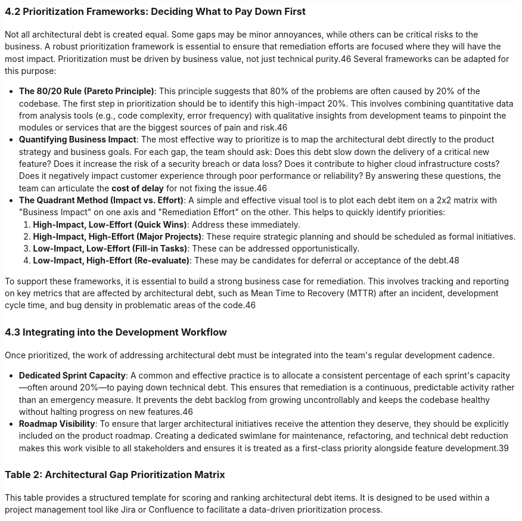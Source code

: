 ### **4.2 Prioritization Frameworks: Deciding What to Pay Down First**

Not all architectural debt is created equal. Some gaps may be minor annoyances, while others can be critical risks to the business. A robust prioritization framework is essential to ensure that remediation efforts are focused where they will have the most impact. Prioritization must be driven by business value, not just technical purity.46
Several frameworks can be adapted for this purpose:

* **The 80/20 Rule (Pareto Principle)**: This principle suggests that 80% of the problems are often caused by 20% of the codebase. The first step in prioritization should be to identify this high-impact 20%. This involves combining quantitative data from analysis tools (e.g., code complexity, error frequency) with qualitative insights from development teams to pinpoint the modules or services that are the biggest sources of pain and risk.46
* **Quantifying Business Impact**: The most effective way to prioritize is to map the architectural debt directly to the product strategy and business goals. For each gap, the team should ask: Does this debt slow down the delivery of a critical new feature? Does it increase the risk of a security breach or data loss? Does it contribute to higher cloud infrastructure costs? Does it negatively impact customer experience through poor performance or reliability? By answering these questions, the team can articulate the **cost of delay** for not fixing the issue.46
* **The Quadrant Method (Impact vs. Effort)**: A simple and effective visual tool is to plot each debt item on a 2x2 matrix with "Business Impact" on one axis and "Remediation Effort" on the other. This helps to quickly identify priorities:
  1. **High-Impact, Low-Effort (Quick Wins)**: Address these immediately.
  2. **High-Impact, High-Effort (Major Projects)**: These require strategic planning and should be scheduled as formal initiatives.
  3. **Low-Impact, Low-Effort (Fill-in Tasks)**: These can be addressed opportunistically.
  4. **Low-Impact, High-Effort (Re-evaluate)**: These may be candidates for deferral or acceptance of the debt.48

To support these frameworks, it is essential to build a strong business case for remediation. This involves tracking and reporting on key metrics that are affected by architectural debt, such as Mean Time to Recovery (MTTR) after an incident, development cycle time, and bug density in problematic areas of the code.46

### **4.3 Integrating into the Development Workflow**

Once prioritized, the work of addressing architectural debt must be integrated into the team's regular development cadence.

* **Dedicated Sprint Capacity**: A common and effective practice is to allocate a consistent percentage of each sprint's capacity—often around 20%—to paying down technical debt. This ensures that remediation is a continuous, predictable activity rather than an emergency measure. It prevents the debt backlog from growing uncontrollably and keeps the codebase healthy without halting progress on new features.46
* **Roadmap Visibility**: To ensure that larger architectural initiatives receive the attention they deserve, they should be explicitly included on the product roadmap. Creating a dedicated swimlane for maintenance, refactoring, and technical debt reduction makes this work visible to all stakeholders and ensures it is treated as a first-class priority alongside feature development.39

### **Table 2: Architectural Gap Prioritization Matrix**

This table provides a structured template for scoring and ranking architectural debt items. It is designed to be used within a project management tool like Jira or Confluence to facilitate a data-driven prioritization process.
